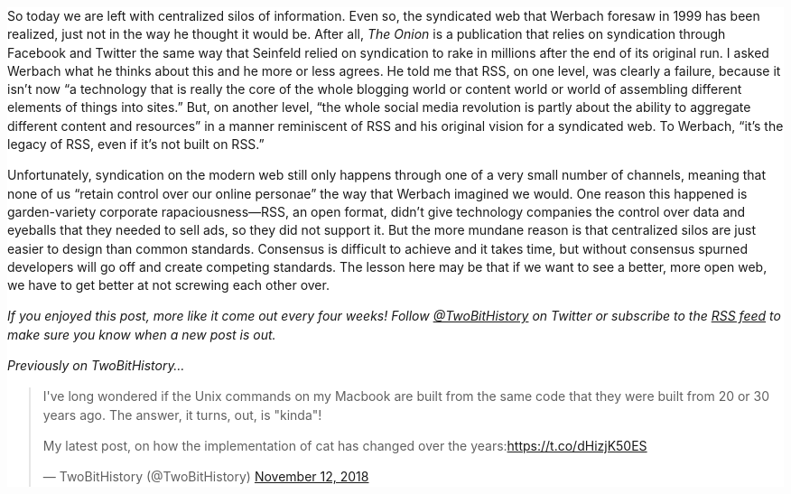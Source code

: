
So today we are left with centralized silos of information. Even so, the
syndicated web that Werbach foresaw in 1999 has been realized, just not in the
way he thought it would be. After all, *The Onion* is a publication that relies
on syndication through Facebook and Twitter the same way that Seinfeld relied
on syndication to rake in millions after the end of its original run. I asked
Werbach what he thinks about this and he more or less agrees. He told me that
RSS, on one level, was clearly a failure, because it isn’t now “a technology
that is really the core of the whole blogging world or content world or world
of assembling different elements of things into sites.” But, on another level,
“the whole social media revolution is partly about the ability to aggregate
different content and resources” in a manner reminiscent of RSS and his
original vision for a syndicated web. To Werbach, “it’s the legacy of RSS, even
if it’s not built on RSS.”


Unfortunately, syndication on the modern web still only happens through one of
a very small number of channels, meaning that none of us “retain control over
our online personae” the way that Werbach imagined we would. One reason this
happened is garden\-variety corporate rapaciousness—RSS, an open format, didn’t
give technology companies the control over data and eyeballs that they needed
to sell ads, so they did not support it. But the more mundane reason is that
centralized silos are just easier to design than common standards. Consensus is
difficult to achieve and it takes time, but without consensus spurned
developers will go off and create competing standards. The lesson here may be
that if we want to see a better, more open web, we have to get better at not
screwing each other over.


*If you enjoyed this post, more like it come out every four weeks! Follow
[@TwoBitHistory](https://twitter.com/TwoBitHistory) on Twitter or subscribe to the
[RSS feed](https://twobithistory.org/feed.xml)
to make sure you know when a new post is out.*


*Previously on TwoBitHistory…*



> I've long wondered if the Unix commands on my Macbook are built from the same code that they were built from 20 or 30 years ago. The answer, it turns, out, is "kinda"!  
>   
> My latest post, on how the implementation of cat has changed over the years:<https://t.co/dHizjK50ES>
> 
> — TwoBitHistory (@TwoBitHistory) [November 12, 2018](https://twitter.com/TwoBitHistory/status/1062114484209311746?ref_src=twsrc%5Etfw)




[^1]: Kevin Werbach, “The Web Goes into Syndication,” Release 1\.0, July 22, 1999, 1, accessed September 14, 2018, [http://cdn.oreillystatic.com/radar/r1/07\-99\.pdf](http://cdn.oreillystatic.com/radar/r1/07-99.pdf).
[^2]: ibid.
[^3]: Werbach, 8\.
[^4]: Peter Wiggin, “RSS Delivers the XML Promise,” Web Review, October 29, 1999, accessed September 14, 2018, [https://people.apache.org/\~jim/NewArchitect/webrevu/1999/10\_29/webauthors/10\_29\_99\_2a.html](https://people.apache.org/~jim/NewArchitect/webrevu/1999/10_29/webauthors/10_29_99_2a.html).
[^5]: Ben Hammersley, RSS and Atom (O’Reilly), 8, accessed September 14, 2018, [https://books.google.com/books?id\=kwJVAgAAQBAJ](https://books.google.com/books?id=kwJVAgAAQBAJ).
[^6]: “RSS 0\.90 Specification,” RSS Advisory Board, accessed September 14, 2018, [http://www.rssboard.org/rss\-0\-9\-0](http://www.rssboard.org/rss-0-9-0).
[^7]: “My Netscape Network Future Directions,” RSS Advisory Board, accessed September 14, 2018, [http://www.rssboard.org/mnn\-futures](http://www.rssboard.org/mnn-futures).
[^8]: Tim Bray, “The RDF.net Challenge,” Ongoing by Tim Bray, May 21, 2003, accessed September 14, 2018, <https://www.tbray.org/ongoing/When/200x/2003/05/21/RDFNet>.
[^9]: Dan Libby, “RSS: Introducing Myself,” August 24, 2000, RSS\-DEV Mailing List, accessed September 14, 2018, [https://groups.yahoo.com/neo/groups/rss\-dev/conversations/topics/239](https://groups.yahoo.com/neo/groups/rss-dev/conversations/topics/239).
[^10]: Alexandra Krasne, “Browser Wars May Become Portal Wars,” CNN, accessed September 14, 2018, <http://www.cnn.com/TECH/computing/9910/04/portal.war.idg/index.html>.
[^11]: Dave Winer, “Scripting News in XML,” Scripting News, December 15, 1997, accessed September 14, 2018, <http://scripting.com/davenet/1997/12/15/scriptingNewsInXML.html>.
[^12]: Joseph Reagle, “RSS History,” 2004, accessed September 14, 2018, [https://reagle.org/joseph/2003/rss\-history.html](https://reagle.org/joseph/2003/rss-history.html).
[^13]: Dave Winer, “A Faceoff with Netscape,” Scripting News, June 16, 1999, accessed September 14, 2018, <http://scripting.com/davenet/1999/06/16/aFaceOffWithNetscape.html>.
[^14]: ibid.
[^15]: Dan Libby, “RSS 0\.91 Specification (Netscape),” RSS Advisory Board, accessed September 14, 2018, [http://www.rssboard.org/rss\-0\-9\-1\-netscape](http://www.rssboard.org/rss-0-9-1-netscape).
[^16]: Dave Winer, “Scripting News: 7/28/1999,” Scripting News, July 28, 1999, accessed September 14, 2018, [http://scripting.com/1999/07/28\.html](http://scripting.com/1999/07/28.html).
[^17]: Oliver Willis, “RSS Aggregators?” June 19, 2000, Syndication Mailing List, accessed September 14, 2018, <https://groups.yahoo.com/neo/groups/syndication/conversations/topics/173>.
[^18]: Dave Winer, “Scripting News: 07/07/2000,” Scripting News, July 07, 2000, accessed September 14, 2018, [http://essaysfromexodus.scripting.com/backissues/2000/06/07/\#rss](http://essaysfromexodus.scripting.com/backissues/2000/06/07/#rss).
[^19]: Dave Winer, “Re: RSS 0\.91 Restarted,” June 9, 2000, Syndication Mailing List, accessed September 14, 2018, <https://groups.yahoo.com/neo/groups/syndication/conversations/topics/132>.
[^20]: Leigh Dodds, “RSS Modularization,” XML.com, July 5, 2000, accessed September 14, 2018, <http://www.xml.com/pub/a/2000/07/05/deviant/rss.html>.

[^21]: Ian Davis, “Re: \[syndication] RSS Modularization Demonstration,” June 28, 2000, Syndication Mailing List, accessed September 14, 2018, <https://groups.yahoo.com/neo/groups/syndication/conversations/topics/188>.
[^22]: “RDF Site Summary (RSS) 1\.0,” December 09, 2000, accessed September 14, 2018, [http://web.resource.org/rss/1\.0/spec](http://web.resource.org/rss/1.0/spec).
[^23]: Dave Winer, “Re: \[syndication] Re: Thoughts, Questions, and Issues,” August 16, 2000, Syndication Mailing List, accessed September 14, 2018, <https://groups.yahoo.com/neo/groups/syndication/conversations/topics/410>.
[^24]: Mark Pilgrim, “History of the RSS Fork,” Dive into Mark, September 5, 2002, accessed September 14, 2018, [http://www.diveintomark.link/2002/history\-of\-the\-rss\-fork](http://www.diveintomark.link/2002/history-of-the-rss-fork).
[^25]: Dan Brickley, “RSS\-Classic, RSS 1\.0 and a Historical Debt,” November 7, 2000, Syndication Mailing List, accessed September 14, 2018, [https://groups.yahoo.com/neo/groups/rss\-dev/conversations/topics/1136](https://groups.yahoo.com/neo/groups/rss-dev/conversations/topics/1136).
[^26]: Tim O’Reilly, “Re: Asking Tim,” UserLand, September 20, 2000, accessed September 14, 2018, [http://static.userland.com/userLandDiscussArchive/msg021537\.html](http://static.userland.com/userLandDiscussArchive/msg021537.html).
[^27]: Dave Winer, “Re: Asking Tim,” UserLand, September 20, 2000, accessed September 14, 2018, [http://static.userland.com/userLandDiscussArchive/msg021560\.html](http://static.userland.com/userLandDiscussArchive/msg021560.html).
[^28]: John Quain, “BASICS; Fine\-Tuning Your Filter for Online Information,” The New York Times, 2004, accessed September 14, 2018, [https://www.nytimes.com/2004/06/03/technology/basics\-fine\-tuning\-your\-filter\-for\-online\-information.html](https://www.nytimes.com/2004/06/03/technology/basics-fine-tuning-your-filter-for-online-information.html).
[^29]: John Schwartz, “Aaron Swartz, Internet Activist, Dies at 26,” The New York Times, January 12, 2013, accessed September 14, 2018, [https://www.nytimes.com/2013/01/13/technology/aaron\-swartz\-internet\-activist\-dies\-at\-26\.html](https://www.nytimes.com/2013/01/13/technology/aaron-swartz-internet-activist-dies-at-26.html).
[^30]: “A Second Spring of Cleaning,” Official Google Blog, March 13, 2013, accessed September 14, 2018, [https://googleblog.blogspot.com/2013/03/a\-second\-spring\-of\-cleaning.html](https://googleblog.blogspot.com/2013/03/a-second-spring-of-cleaning.html).
[^31]: Steve Gillmor, “Rest in Peace, RSS,” TechCrunch, May 5, 2009, accessed September 14, 2018, [https://techcrunch.com/2009/05/05/rest\-in\-peace\-rss/](https://techcrunch.com/2009/05/05/rest-in-peace-rss/).
[^32]: Marco Arment, “Lockdown,” Marco.org, July 3, 2013, accessed September 14, 2018, <https://marco.org/2013/07/03/lockdown>.
[^33]: Bob Tedeschi, “There’s a Popular New Code for Deals: RSS,” The New York Times, January 29, 2006, accessed September 14, 2018, [https://www.nytimes.com/2006/01/29/travel/theres\-a\-popular\-new\-code\-for\-deals\-rss.html](https://www.nytimes.com/2006/01/29/travel/theres-a-popular-new-code-for-deals-rss.html).
[^34]: “NYTimes.com RSS Feeds,” The New York Times, accessed September 14, 2018, <https://web.archive.org/web/20050326065348/www.nytimes.com/services/xml/rss/index.html>.
[^35]: Rael Dornfest, “RE: Re: \[syndication] RE: RFC: Clearing Confusion for RSS, Agreement for Forward Motion,” May 31, 2001, Syndication Mailing List, accessed September 14, 2018, <https://groups.yahoo.com/neo/groups/syndication/conversations/messages/1717>.